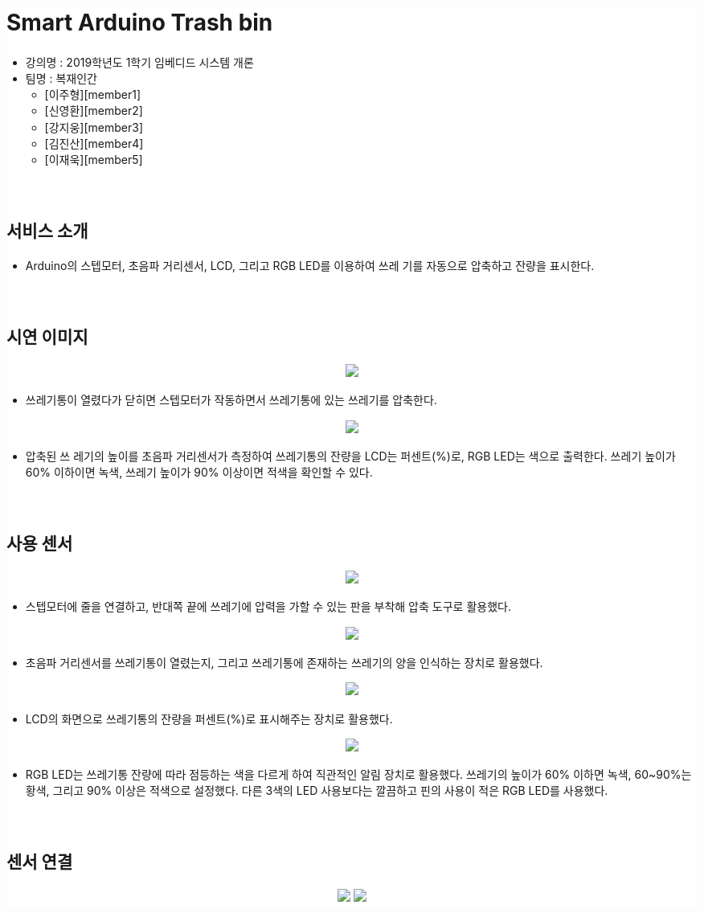 # Smart Arduino Trash bin
- 강의명 : 2019학년도 1학기 임베디드 시스템 개론
- 팀명 : 복재인간
  - [이주형][member1]
  - [신영환][member2]
  - [강지웅][member3]
  - [김진산][member4]
  - [이재욱][member5]
 </br>
 
## 서비스 소개
- Arduino의 스텝모터, 초음파 거리센서, LCD, 그리고 RGB LED를 이용하여 쓰레 기를 자동으로 압축하고 잔량을 표시한다.
</br>

## 시연 이미지
<p align="center"> <img src="https://user-images.githubusercontent.com/50551349/121200399-aa2ef180-c8ae-11eb-880a-a27881c4f817.gif" width="500"></p>

- 쓰레기통이 열렸다가 닫히면 스텝모터가 작동하면서 쓰레기통에 있는 쓰레기를 압축한다. 

<p align="center"> <img src="https://user-images.githubusercontent.com/50551349/121200356-a13e2000-c8ae-11eb-942d-4186f04404c5.gif" width="500"></p>

- 압축된 쓰 레기의 높이를 초음파 거리센서가 측정하여 쓰레기통의 잔량을 LCD는 퍼센트(%)로, RGB LED는 색으로 출력한다. 쓰레기 높이가 60% 이하이면 녹색, 쓰레기 높이가 90% 이상이면 적색을 확인할 수 있다.

</br>


## 사용 센서
<p align="center"> <img src="https://user-images.githubusercontent.com/50551349/121198926-7901f180-c8ad-11eb-81ae-17ef117d0c43.jpg" width="500"></p>

- 스텝모터에 줄을 연결하고, 반대쪽 끝에 쓰레기에 압력을 가할 수 있는 판을 부착해 압축 도구로 활용했다.   

<p align="center"> <img src="https://user-images.githubusercontent.com/50551349/121198930-799a8800-c8ad-11eb-80c5-0af0db84fd05.jpg" width="500"></p>

- 초음파 거리센서를 쓰레기통이 열렸는지, 그리고 쓰레기통에 존재하는 쓰레기의 양을 인식하는 장치로 활용했다.   

<p align="center"> <img src="https://user-images.githubusercontent.com/50551349/121198923-78695b00-c8ad-11eb-8359-ea5d690934e2.jpg" width="500"></p>

-  LCD의 화면으로 쓰레기통의 잔량을 퍼센트(%)로 표시해주는 장치로 활용했다.   

<p align="center"> <img src="https://user-images.githubusercontent.com/50551349/121198911-76070100-c8ad-11eb-8d5a-57680f7e9e5d.jpg" width="500"></p>

- RGB LED는 쓰레기통 잔량에 따라 점등하는 색을 다르게 하여 직관적인 알림 장치로 활용했다. 쓰레기의 높이가 60% 이하면 녹색, 60~90%는 황색, 그리고 90% 이상은 적색으로 설정했다. 다른 3색의 LED 사용보다는 깔끔하고 핀의 사용이 적은 RGB LED를 사용했다.   

</br>

## 센서 연결
<p align="center"> <img src="https://user-images.githubusercontent.com/50551349/121198931-799a8800-c8ad-11eb-8632-dd26704aef23.jpg" width="40%"> <img src="https://user-images.githubusercontent.com/50551349/121199153-a9e22680-c8ad-11eb-9965-8f3151c5391a.png" width="40%"></p>

